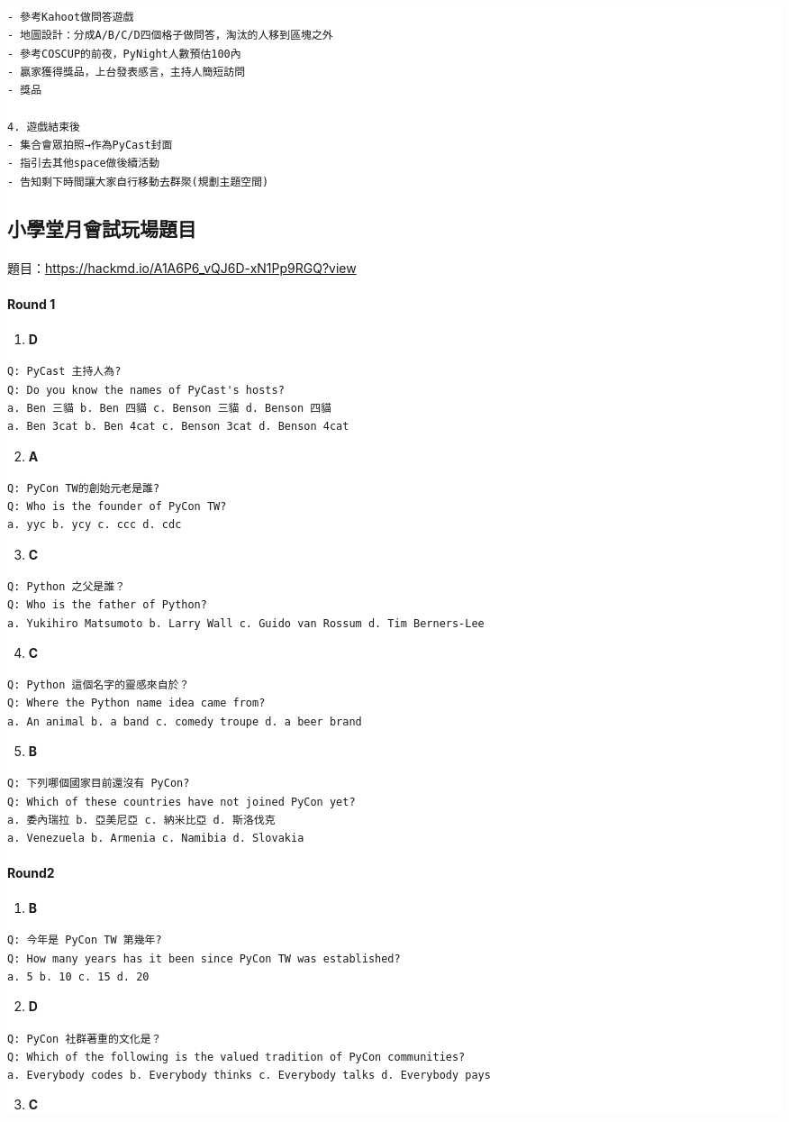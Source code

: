 ```
- 參考Kahoot做問答遊戲
- 地圖設計：分成A/B/C/D四個格子做問答，淘汰的人移到區塊之外
- 參考COSCUP的前夜，PyNight人數預估100內
- 贏家獲得獎品，上台發表感言，主持人簡短訪問
- 獎品

4. 遊戲結束後
- 集合會眾拍照→作為PyCast封面
- 指引去其他space做後續活動
- 告知剩下時間讓大家自行移動去群聚(規劃主題空間)
```

## 小學堂月會試玩場題目

題目：https://hackmd.io/A1A6P6_vQJ6D-xN1Pp9RGQ?view

#### Round 1
1. **D**
```
Q: PyCast 主持人為?
Q: Do you know the names of PyCast's hosts?
a. Ben 三貓 b. Ben 四貓 c. Benson 三貓 d. Benson 四貓
a. Ben 3cat b. Ben 4cat c. Benson 3cat d. Benson 4cat 
```
2. **A**
```
Q: PyCon TW的創始元老是誰?
Q: Who is the founder of PyCon TW?
a. yyc b. ycy c. ccc d. cdc
```
3. **C**
```
Q: Python 之父是誰？
Q: Who is the father of Python?
a. Yukihiro Matsumoto b. Larry Wall c. Guido van Rossum d. Tim Berners-Lee
```
4. **C**
```
Q: Python 這個名字的靈感來自於？
Q: Where the Python name idea came from?
a. An animal b. a band c. comedy troupe d. a beer brand
```

5. **B**
```
Q: 下列哪個國家目前還沒有 PyCon?
Q: Which of these countries have not joined PyCon yet?
a. 委內瑞拉 b. 亞美尼亞 c. 納米比亞 d. 斯洛伐克
a. Venezuela b. Armenia c. Namibia d. Slovakia
```

#### Round2 
1. **B**
```
Q: 今年是 PyCon TW 第幾年?
Q: How many years has it been since PyCon TW was established?
a. 5 b. 10 c. 15 d. 20
```
2. **D**
```
Q: PyCon 社群著重的文化是？
Q: Which of the following is the valued tradition of PyCon communities?
a. Everybody codes b. Everybody thinks c. Everybody talks d. Everybody pays
```
3. **C**
```
```